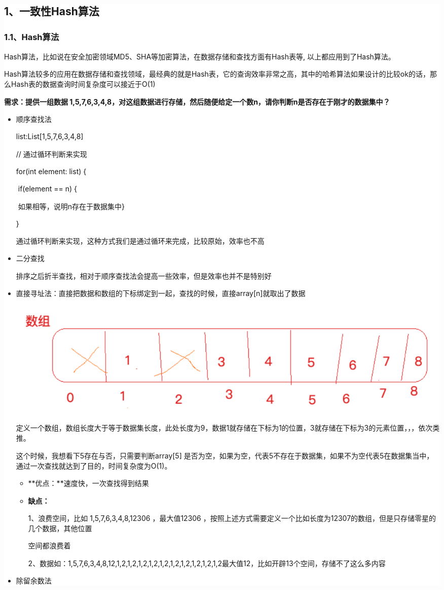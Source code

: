## 1、⼀致性Hash算法

### 1.1、Hash算法

Hash算法，⽐如说在安全加密领域MD5、SHA等加密算法，在数据存储和查找⽅⾯有Hash表等, 以上都应⽤到了Hash算法。

Hash算法较多的应⽤在数据存储和查找领域，最经典的就是Hash表，它的查询效率⾮常之⾼，其中的哈希算法如果设计的⽐较ok的话，那么Hash表的数据查询时间复杂度可以接近于O(1)

**需求：提供⼀组数据 1,5,7,6,3,4,8，对这组数据进⾏存储，然后随便给定⼀个数n，请你判断n是否存在于刚才的数据集中？**

- 顺序查找法

  list:List[1,5,7,6,3,4,8]

  // 通过循环判断来实现

  for(int element: list) {

  ​	if(element == n) {

  ​		如果相等，说明n存在于数据集中}

  }

  通过循环判断来实现，这种⽅式我们是通过循环来完成，⽐较原始，效率也不⾼

- ⼆分查找

  排序之后折半查找，相对于顺序查找法会提⾼⼀些效率，但是效率也并不是特别好

- 直接寻址法：直接把数据和数组的下标绑定到⼀起，查找的时候，直接array[n]就取出了数据

  ![](../img/cluster/cluster-img-2.png)

  定义⼀个数组，数组⻓度⼤于等于数据集⻓度，此处⻓度为9，数据1就存储在下标为1的位置，3就存储在下标为3的元素位置，，，依次类推。

  这个时候，我想看下5存在与否，只需要判断array[5] 是否为空，如果为空，代表5不存在于数据集，如果不为空代表5在数据集当中，通过⼀次查找就达到了⽬的，时间复杂度为O(1)。

  - **优点：**速度快，⼀次查找得到结果

  - **缺点：**

    1、浪费空间，⽐如 1,5,7,6,3,4,8,12306 ，最⼤值12306 ，按照上述⽅式需要定义⼀个⽐如⻓度为12307的数组，但是只存储零星的⼏个数据，其他位置

    空间都浪费着

    2、数据如：1,5,7,6,3,4,8,12,1,2,1,2,1,2,1,2,1,2,1,2,1,2,1,2,1,2,1,2最⼤值12，⽐如开辟13个空间，存储不了这么多内容

- 除留余数法
